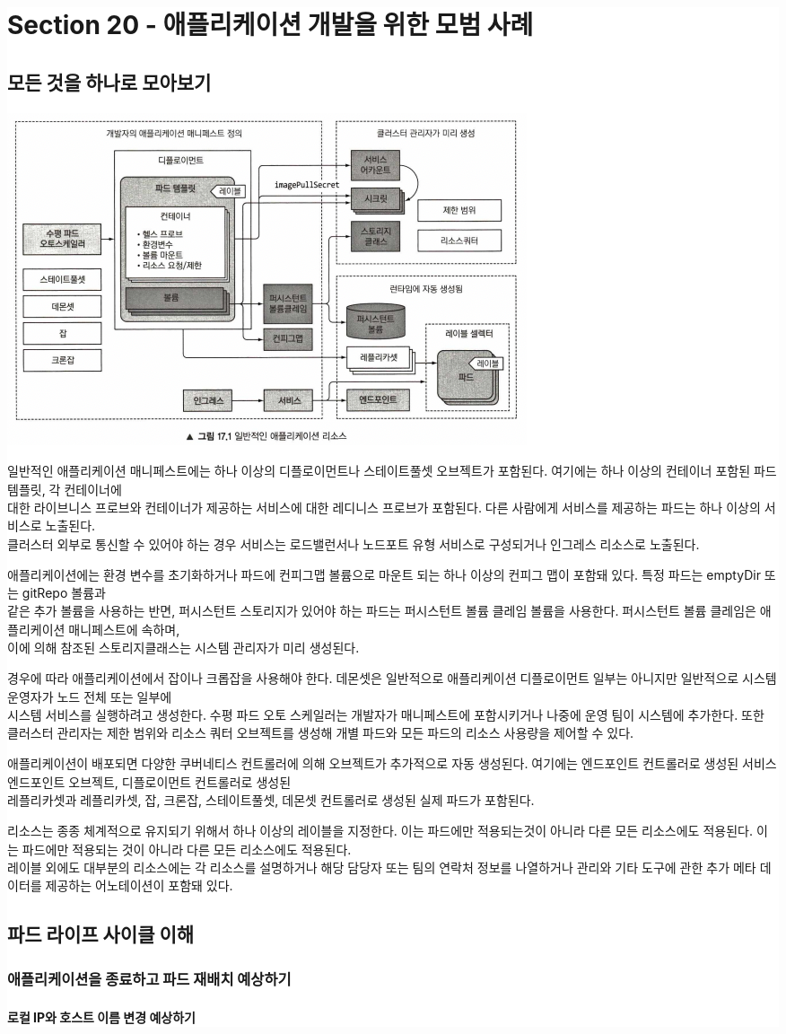 # Section 20 - 애플리케이션 개발을 위한 모범 사례 

## 모든 것을 하나로 모아보기

![](https://github.com/keepinmindsh/lines_kubernetes/blob/main/assets/k8s_usage_001.png) 

일반적인 애플리케이션 매니페스트에는 하나 이상의 디플로이먼트나 스테이트풀셋 오브젝트가 포함된다. 여기에는 하나 이상의 컨테이너 포함된 파드 템플릿, 각 컨테이너에  
대한 라이브니스 프로브와 컨테이너가 제공하는 서비스에 대한 레디니스 프로브가 포함된다. 다른 사람에게 서비스를 제공하는 파드는 하나 이상의 서비스로 노출된다.  
클러스터 외부로 통신할 수 있어야 하는 경우 서비스는 로드밸런서나 노드포트 유형 서비스로 구성되거나 인그레스 리소스로 노출된다.   

  애플리케이션에는 환경 변수를 초기화하거나 파드에 컨피그맵 볼륨으로 마운트 되는 하나 이상의 컨피그 맵이 포함돼 있다. 특정 파드는 emptyDir 또는 gitRepo 볼륨과  
같은 추가 볼륨을 사용하는 반면, 퍼시스턴트 스토리지가 있어야 하는 파드는 퍼시스턴트 볼륨 클레임 볼륨을 사용한다. 퍼시스턴트 볼륨 클레임은 애플리케이션 매니페스트에 속하며,  
이에 의해 참조된 스토리지클래스는 시스템 관리자가 미리 생성된다.   

 경우에 따라 애플리케이션에서 잡이나 크롭잡을 사용해야 한다. 데몬셋은 일반적으로 애플리케이션 디플로이먼트 일부는 아니지만 일반적으로 시스템 운영자가 노드 전체 또는 일부에  
시스템 서비스를 실행하려고 생성한다. 수평 파드 오토 스케일러는 개발자가 매니페스트에 포함시키거나 나중에 운영 팀이 시스템에 추가한다. 또한 클러스터 관리자는 
제한 범위와 리소스 쿼터 오브젝트를 생성해 개별 파드와 모든 파드의 리소스 사용량을 제어할 수 있다.  

애플리케이션이 배포되면 다양한 쿠버네티스 컨트롤러에 의해 오브젝트가 추가적으로 자동 생성된다. 여기에는 엔드포인트 컨트롤러로 생성된 서비스 엔드포인트 오브젝트, 디플로이먼트 컨트롤러로 생성된  
레플리카셋과 레플리카셋, 잡, 크론잡, 스테이트풀셋, 데몬셋 컨트롤러로 생성된 실제 파드가 포함된다. 

리소스는 종종 체계적으로 유지되기 위해서 하나 이상의 레이블을 지정한다. 이는 파드에만 적용되는것이 아니라 다른 모든 리소스에도 적용된다. 이는 파드에만 적용되는 것이 아니라 다른 모든 리소스에도 적용된다.  
레이블 외에도 대부분의 리소스에는 각 리소스를 설명하거나 해당 담당자 또는 팀의 연락처 정보를 나열하거나 관리와 기타 도구에 관한 추가 메타 데이터를 제공하는 어노테이션이 포함돼 있다. 

## 파드 라이프 사이클 이해

### 애플리케이션을 종료하고 파드 재배치 예상하기 

#### 로컬 IP와 호스트 이름 변경 예상하기  

